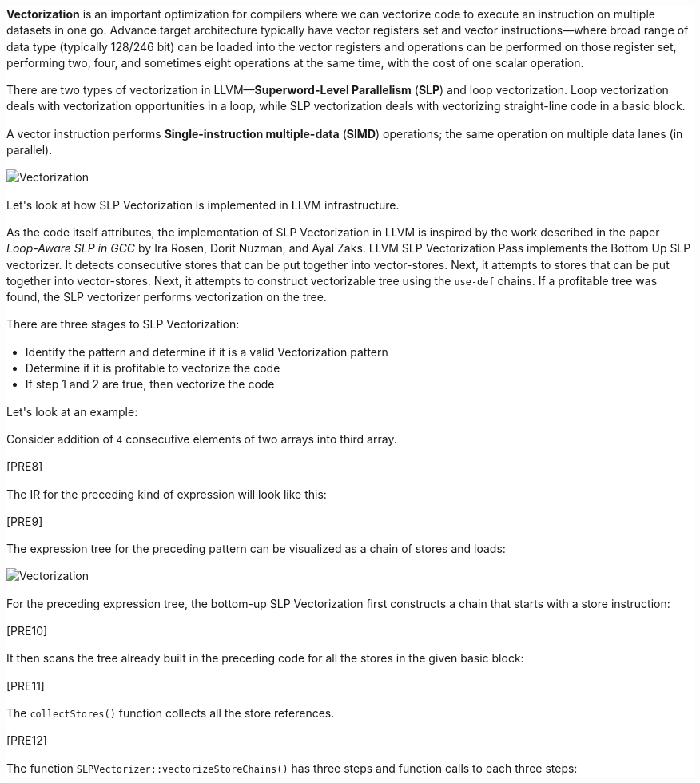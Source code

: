 **Vectorization** is an important optimization for compilers where we can vectorize code to execute an instruction on multiple datasets in one go. Advance target architecture typically have vector registers set and vector instructions—where broad range of data type (typically 128/246 bit) can be loaded into the vector registers and operations can be performed on those register set, performing two, four, and sometimes eight operations at the same time, with the cost of one scalar operation.

There are two types of vectorization in LLVM—**Superword-Level Parallelism** (**SLP**) and loop vectorization. Loop vectorization deals with vectorization opportunities in a loop, while SLP vectorization deals with vectorizing straight-line code in a basic block.

A vector instruction performs **Single-instruction multiple-data** (**SIMD**) operations; the same operation on multiple data lanes (in parallel).

![Vectorization](img/00007.jpeg)

Let's look at how SLP Vectorization is implemented in LLVM infrastructure.

As the code itself attributes, the implementation of SLP Vectorization in LLVM is inspired by the work described in the paper *Loop-Aware SLP in GCC* by Ira Rosen, Dorit Nuzman, and Ayal Zaks. LLVM SLP Vectorization Pass implements the Bottom Up SLP vectorizer. It detects consecutive stores that can be put together into vector-stores. Next, it attempts to stores that can be put together into vector-stores. Next, it attempts to construct vectorizable tree using the `use-def` chains. If a profitable tree was found, the SLP vectorizer performs vectorization on the tree.

There are three stages to SLP Vectorization:

*   Identify the pattern and determine if it is a valid Vectorization pattern
*   Determine if it is profitable to vectorize the code
*   If step 1 and 2 are true, then vectorize the code

Let's look at an example:

Consider addition of `4` consecutive elements of two arrays into third array.

[PRE8]

The IR for the preceding kind of expression will look like this:

[PRE9]

The expression tree for the preceding pattern can be visualized as a chain of stores and loads:

![Vectorization](img/00008.jpeg)

For the preceding expression tree, the bottom-up SLP Vectorization first constructs a chain that starts with a store instruction:

[PRE10]

It then scans the tree already built in the preceding code for all the stores in the given basic block:

[PRE11]

The `collectStores()` function collects all the store references.

[PRE12]

The function `SLPVectorizer::vectorizeStoreChains()` has three steps and function calls to each three steps:
